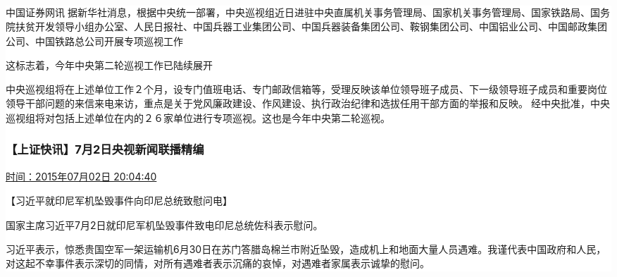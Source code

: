 中国证券网讯 据新华社消息，根据中央统一部署，中央巡视组近日进驻中央直属机关事务管理局、国家机关事务管理局、国家铁路局、国务院扶贫开发领导小组办公室、人民日报社、中国兵器工业集团公司、中国兵器装备集团公司、鞍钢集团公司、中国铝业公司、中国邮政集团公司、中国铁路总公司开展专项巡视工作

这标志着，今年中央第二轮巡视工作已陆续展开

中央巡视组将在上述单位工作２个月，设专门值班电话、专门邮政信箱等，受理反映该单位领导班子成员、下一级领导班子成员和重要岗位领导干部问题的来信来电来访，重点是关于党风廉政建设、作风建设、执行政治纪律和选拔任用干部方面的举报和反映。 经中央批准，中央巡视组将对包括上述单位在内的２６家单位进行专项巡视。这也是今年中央第二轮巡视。
 
 

 

 
### 【上证快讯】7月2日央视新闻联播精编
[时间：2015年07月02日 20:04:40](http://www.zf826.com/2015/07/123506.html)
 
【习近平就印尼军机坠毁事件向印尼总统致慰问电】






























    
国家主席习近平7月2日就印尼军机坠毁事件致电印尼总统佐科表示慰问。






























    
习近平表示，惊悉贵国空军一架运输机6月30日在苏门答腊岛棉兰市附近坠毁，造成机上和地面大量人员遇难。我谨代表中国政府和人民，对这起不幸事件表示深切的同情，对所有遇难者表示沉痛的哀悼，对遇难者家属表示诚挚的慰问。
